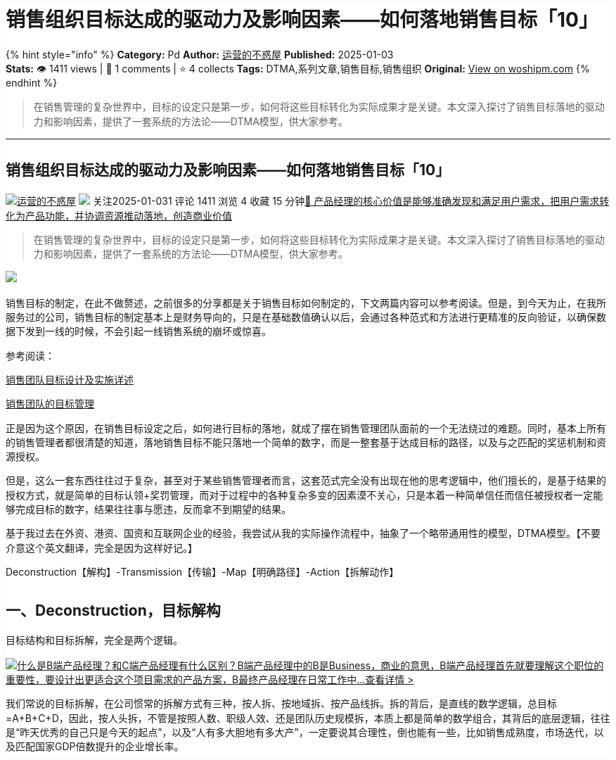# 销售组织目标达成的驱动力及影响因素——如何落地销售目标「10」
{% hint style="info" %}
**Category:** Pd
**Author:** [运营的不惑屋](https://www.woshipm.com/u/1598311)
**Published:** 2025-01-03  
**Stats:** 👁️ 1411 views | 💬 1 comments | ⭐ 4 collects
**Tags:** DTMA,系列文章,销售目标,销售组织
**Original:** [View on woshipm.com](https://www.woshipm.com/pd/6165769.html)
{% endhint %}
> 在销售管理的复杂世界中，目标的设定只是第一步，如何将这些目标转化为实际成果才是关键。本文深入探讨了销售目标落地的驱动力和影响因素，提供了一套系统的方法论——DTMA模型，供大家参考。

---

## 销售组织目标达成的驱动力及影响因素——如何落地销售目标「10」

[![](https://static.woshipm.com/ttw_avatar_20240921170504_1910.jpg?imageView2/1/w/72/h/72/q/100)](https://www.woshipm.com/u/1598311)[运营的不惑屋](https://www.woshipm.com/u/1598311) ![](https://static.woshipm.com/tag/1101_1@2x.png) 关注2025-01-031 评论 1411 浏览 4 收藏 15 分钟[🔗 产品经理的核心价值是能够准确发现和满足用户需求，把用户需求转化为产品功能，并协调资源推动落地，创造商业价值](https://ke.qidianla.com/courses/90pm)

> 在销售管理的复杂世界中，目标的设定只是第一步，如何将这些目标转化为实际成果才是关键。本文深入探讨了销售目标落地的驱动力和影响因素，提供了一套系统的方法论——DTMA模型，供大家参考。

![](https://image.woshipm.com/2023/04/14/a1a50168-da9e-11ed-95a1-00163e0b5ff3.png)

销售目标的制定，在此不做赘述，之前很多的分享都是关于销售目标如何制定的，下文两篇内容可以参考阅读。但是，到今天为止，在我所服务过的公司，销售目标的制定基本上是财务导向的，只是在基础数值确认以后，会通过各种范式和方法进行更精准的反向验证，以确保数据下发到一线的时候，不会引起一线销售系统的崩坏或惊喜。

参考阅读：

[销售团队目标设计及实施详述](https://www.woshipm.com/pd/6133151.html)

[销售团队的目标管理](https://www.woshipm.com/pd/6132854.html)

正是因为这个原因，在销售目标设定之后，如何进行目标的落地，就成了摆在销售管理团队面前的一个无法绕过的难题。同时，基本上所有的销售管理者都很清楚的知道，落地销售目标不能只落地一个简单的数字，而是一整套基于达成目标的路径，以及与之匹配的奖惩机制和资源授权。

但是，这么一套东西往往过于复杂，甚至对于某些销售管理者而言，这套范式完全没有出现在他的思考逻辑中，他们擅长的，是基于结果的授权方式，就是简单的目标认领+奖罚管理，而对于过程中的各种复杂多变的因素漠不关心，只是本着一种简单信任而信任被授权者一定能够完成目标的数字，结果往往事与愿违，反而拿不到期望的结果。

基于我过去在外资、港资、国资和互联网企业的经验，我尝试从我的实际操作流程中，抽象了一个略带通用性的模型，DTMA模型。【不要介意这个英文翻译，完全是因为这样好记。】

Deconstruction【解构】-Transmission【传输】-Map【明确路径】-Action【拆解动作】

## 一、Deconstruction，目标解构

目标结构和目标拆解，完全是两个逻辑。

[![](https://image.woshipm.com/2023/07/27/6f50fd24-2c7f-11ee-875d-00163e0b5ff3.png)什么是B端产品经理？和C端产品经理有什么区别？B端产品经理中的B是Business，商业的意思，B端产品经理首先就要理解这个职位的重要性，要设计出更适合这个项目需求的产品方案，B最终产品经理在日常工作中...查看详情 >](https://ke.qidianla.com/courses/bcpm)

我们常说的目标拆解，在公司惯常的拆解方式有三种，按人拆、按地域拆、按产品线拆。拆的背后，是直线的数学逻辑，总目标=A+B+C+D，因此，按人头拆，不管是按照人数、职级人效、还是团队历史规模拆，本质上都是简单的数学组合，其背后的底层逻辑，往往是“昨天优秀的自己只是今天的起点”，以及“人有多大胆地有多大产”，一定要说其合理性，倒也能有一些，比如销售成熟度，市场迭代，以及匹配国家GDP倍数提升的企业增长率。
